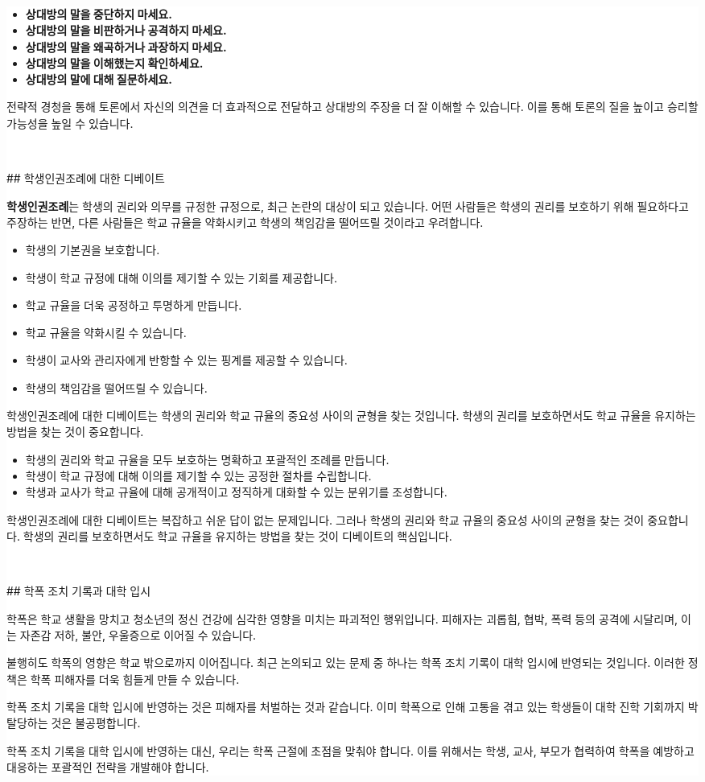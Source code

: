 * **상대방의 말을 중단하지 마세요.**
* **상대방의 말을 비판하거나 공격하지 마세요.**
* **상대방의 말을 왜곡하거나 과장하지 마세요.**
* **상대방의 말을 이해했는지 확인하세요.**
* **상대방의 말에 대해 질문하세요.**

전략적 경청을 통해 토론에서 자신의 의견을 더 효과적으로 전달하고 상대방의 주장을 더 잘 이해할 수 있습니다. 이를 통해 토론의 질을 높이고 승리할 가능성을 높일 수 있습니다.

<p>&nbsp;</p>
## 학생인권조례에 대한 디베이트

**학생인권조례**는 학생의 권리와 의무를 규정한 규정으로, 최근 논란의 대상이 되고 있습니다. 어떤 사람들은 학생의 권리를 보호하기 위해 필요하다고 주장하는 반면, 다른 사람들은 학교 규율을 약화시키고 학생의 책임감을 떨어뜨릴 것이라고 우려합니다.



* 학생의 기본권을 보호합니다.
* 학생이 학교 규정에 대해 이의를 제기할 수 있는 기회를 제공합니다.
* 학교 규율을 더욱 공정하고 투명하게 만듭니다.



* 학교 규율을 약화시킬 수 있습니다.
* 학생이 교사와 관리자에게 반항할 수 있는 핑계를 제공할 수 있습니다.
* 학생의 책임감을 떨어뜨릴 수 있습니다.



학생인권조례에 대한 디베이트는 학생의 권리와 학교 규율의 중요성 사이의 균형을 찾는 것입니다. 학생의 권리를 보호하면서도 학교 규율을 유지하는 방법을 찾는 것이 중요합니다.



* 학생의 권리와 학교 규율을 모두 보호하는 명확하고 포괄적인 조례를 만듭니다.
* 학생이 학교 규정에 대해 이의를 제기할 수 있는 공정한 절차를 수립합니다.
* 학생과 교사가 학교 규율에 대해 공개적이고 정직하게 대화할 수 있는 분위기를 조성합니다.

학생인권조례에 대한 디베이트는 복잡하고 쉬운 답이 없는 문제입니다. 그러나 학생의 권리와 학교 규율의 중요성 사이의 균형을 찾는 것이 중요합니다. 학생의 권리를 보호하면서도 학교 규율을 유지하는 방법을 찾는 것이 디베이트의 핵심입니다.

<p>&nbsp;</p>
## 학폭 조치 기록과 대학 입시



학폭은 학교 생활을 망치고 청소년의 정신 건강에 심각한 영향을 미치는 파괴적인 행위입니다. 피해자는 괴롭힘, 협박, 폭력 등의 공격에 시달리며, 이는 자존감 저하, 불안, 우울증으로 이어질 수 있습니다.



불행히도 학폭의 영향은 학교 밖으로까지 이어집니다. 최근 논의되고 있는 문제 중 하나는 학폭 조치 기록이 대학 입시에 반영되는 것입니다. 이러한 정책은 학폭 피해자를 더욱 힘들게 만들 수 있습니다.



학폭 조치 기록을 대학 입시에 반영하는 것은 피해자를 처벌하는 것과 같습니다. 이미 학폭으로 인해 고통을 겪고 있는 학생들이 대학 진학 기회까지 박탈당하는 것은 불공평합니다.



학폭 조치 기록을 대학 입시에 반영하는 대신, 우리는 학폭 근절에 초점을 맞춰야 합니다. 이를 위해서는 학생, 교사, 부모가 협력하여 학폭을 예방하고 대응하는 포괄적인 전략을 개발해야 합니다.


